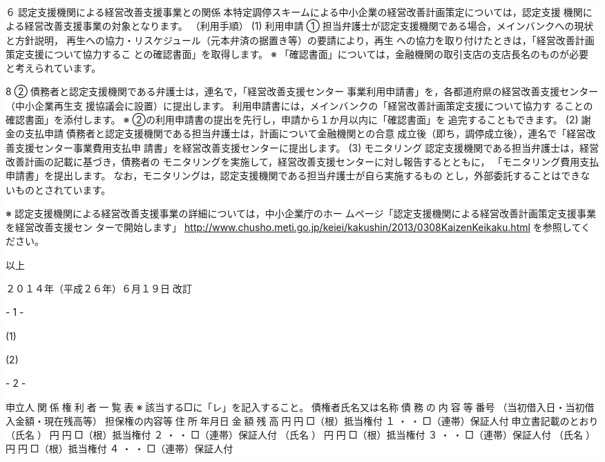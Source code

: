 ６ 認定支援機関による経営改善支援事業との関係
 本特定調停スキームによる中小企業の経営改善計画策定については，認定支援
機関による経営改善支援事業の対象となります。
（利用手順）
(1) 利用申請
① 担当弁護士が認定支援機関である場合，メインバンクへの現状と方針説明，
再生への協力・リスケジュール（元本弁済の据置き等）の要請により，再生
への協力を取り付けたときは，「経営改善計画策定支援について協力するこ
との確認書面」を取得します。
※ 「確認書面」については，金融機関の取引支店の支店長名のものが必要
と考えられています。



8
② 債務者と認定支援機関である弁護士は，連名で，「経営改善支援センター
事業利用申請書」を，各都道府県の経営改善支援センター（中小企業再生支
援協議会に設置）に提出します。
 利用申請書には，メインバンクの「経営改善計画策定支援について協力す
ることの確認書面」を添付します。
※ ②の利用申請書の提出を先行し，申請から１か月以内に「確認書面」を
追完することもできます。
(2) 謝金の支払申請
 債務者と認定支援機関である担当弁護士は，計画について金融機関との合意
成立後（即ち，調停成立後），連名で「経営改善支援センター事業費用支払申
請書」を経営改善支援センターに提出します。
(3) モニタリング
 認定支援機関である担当弁護士は，経営改善計画の記載に基づき，債務者の
モニタリングを実施して，経営改善支援センターに対し報告するとともに，
「モニタリング費用支払申請書」を提出します。
 なお，モニタリングは，認定支援機関である担当弁護士が自ら実施するもの
とし，外部委託することはできないものとされています。

※ 認定支援機関による経営改善支援事業の詳細については，中小企業庁のホー
ムページ「認定支援機関による経営改善計画策定支援事業を経営改善支援セン
ターで開始します」
http://www.chusho.meti.go.jp/keiei/kakushin/2013/0308KaizenKeikaku.html
 を参照してください。

以上

２０１４年（平成２６年）６月１９日 改訂

\- 1 -

(1)

(2)

\- 2 -

申立人
関 係 権 利 者 一 覧 表
 ※ 該当する□に「レ」を記入すること。
 債権者氏名又は名称 債 務 の 内 容 等
番号 （当初借入日・当初借入金額・現在残高等） 担保権の内容等
 住 所 年月日 金 額 残 高
 円 円 □（根）抵当権付
１ ・ ・ □（連帯）保証人付
 申立書記載のとおり （氏名 ）
 円 円 □（根）抵当権付
２ ・ ・ □（連帯）保証人付
 （氏名 ）
 円 円 □（根）抵当権付
３ ・ ・ □（連帯）保証人付
 （氏名 ）
 円 円 □（根）抵当権付
 ４ ・ ・ □（連帯）保証人付
